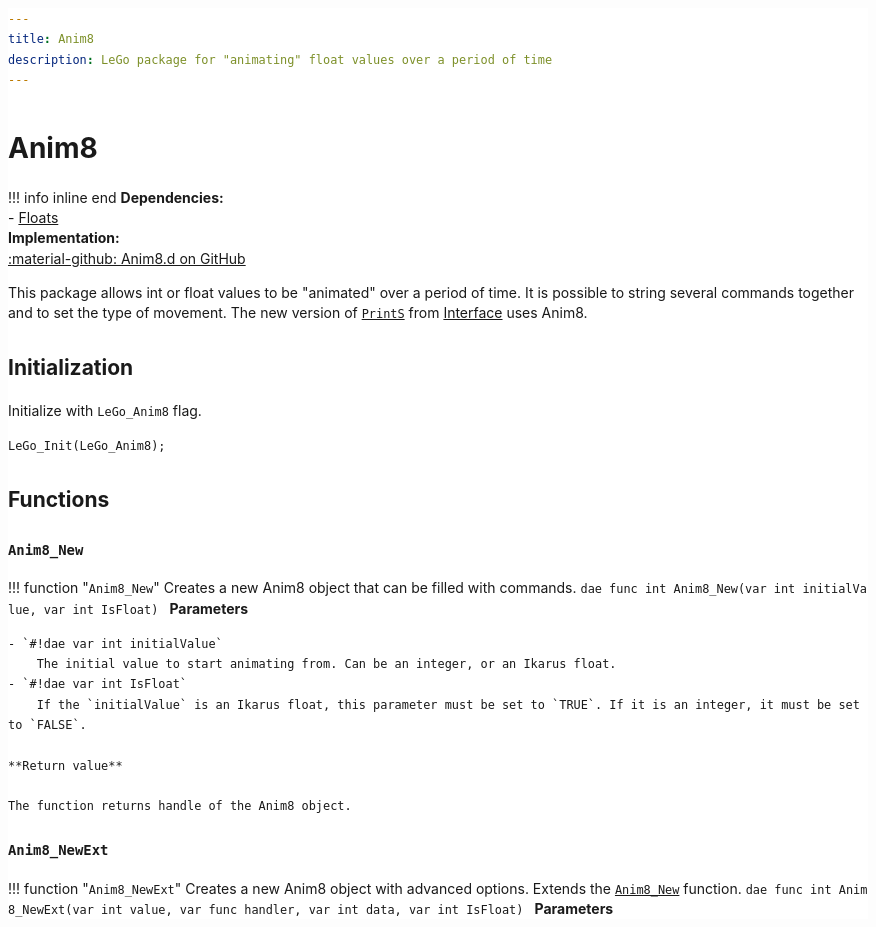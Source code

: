 ```yaml
---
title: Anim8
description: LeGo package for "animating" float values over a period of time
---
```

# Anim8

!!! info inline end
    **Dependencies:**<br/>
    - [Floats](../../ikarus/floats.md)<br/>
    **Implementation:**<br/>
    [:material-github: Anim8.d on GitHub](https://github.com/Lehona/LeGo/blob/dev/Anim8.d)

This package allows int or float values to be "animated" over a period of time. It is possible to string several commands together and to set the type of movement. The new version of [`PrintS`](../tools/interface.md#prints) from [Interface](../tools/interface.md) uses Anim8.

## Initialization
Initialize with `LeGo_Anim8` flag.
```dae
LeGo_Init(LeGo_Anim8);
```

## Functions

### `Anim8_New`
!!! function "`Anim8_New`"
    Creates a new Anim8 object that can be filled with commands.
    ```dae
    func int Anim8_New(var int initialValue, var int IsFloat)
    ```
    **Parameters**

    - `#!dae var int initialValue`  
        The initial value to start animating from. Can be an integer, or an Ikarus float.
    - `#!dae var int IsFloat`  
        If the `initialValue` is an Ikarus float, this parameter must be set to `TRUE`. If it is an integer, it must be set to `FALSE`.

    **Return value**

    The function returns handle of the Anim8 object.

### `Anim8_NewExt`
!!! function "`Anim8_NewExt`"
    Creates a new Anim8 object with advanced options. Extends the [`Anim8_New`](#anim8_new) function.
    ```dae
    func int Anim8_NewExt(var int value, var func handler, var int data, var int IsFloat)
    ```
    **Parameters**
